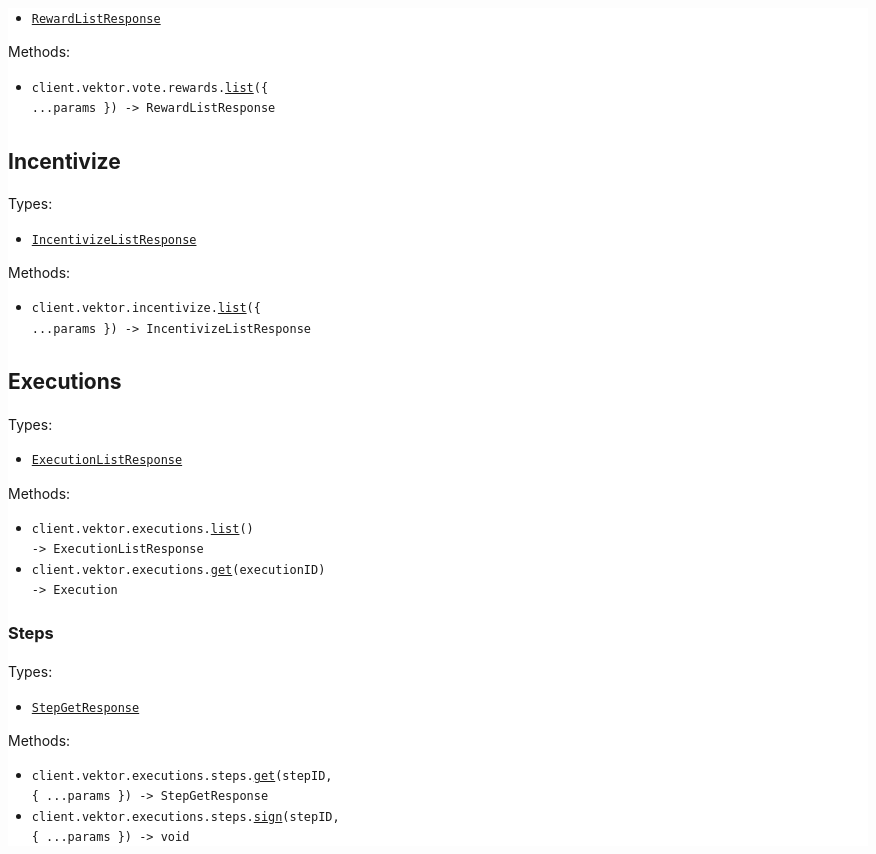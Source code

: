 - <code><a href="./src/resources/vektor/vote/rewards.ts">RewardListResponse</a></code>

Methods:

- <code title="post /v1/vektor/vote/rewards">client.vektor.vote.rewards.<a href="./src/resources/vektor/vote/rewards.ts">list</a>({ ...params }) -> RewardListResponse</code>

## Incentivize

Types:

- <code><a href="./src/resources/vektor/incentivize.ts">IncentivizeListResponse</a></code>

Methods:

- <code title="post /v1/vektor/incentivize/markets">client.vektor.incentivize.<a href="./src/resources/vektor/incentivize.ts">list</a>({ ...params }) -> IncentivizeListResponse</code>

## Executions

Types:

- <code><a href="./src/resources/vektor/executions/executions.ts">ExecutionListResponse</a></code>

Methods:

- <code title="get /v1/vektor/executions">client.vektor.executions.<a href="./src/resources/vektor/executions/executions.ts">list</a>() -> ExecutionListResponse</code>
- <code title="get /v1/vektor/executions/{execution_id}">client.vektor.executions.<a href="./src/resources/vektor/executions/executions.ts">get</a>(executionID) -> Execution</code>

### Steps

Types:

- <code><a href="./src/resources/vektor/executions/steps.ts">StepGetResponse</a></code>

Methods:

- <code title="get /v1/vektor/executions/{execution_id}/steps/{step_id}">client.vektor.executions.steps.<a href="./src/resources/vektor/executions/steps.ts">get</a>(stepID, { ...params }) -> StepGetResponse</code>
- <code title="post /v1/vektor/executions/{execution_id}/steps/{step_id}/sign">client.vektor.executions.steps.<a href="./src/resources/vektor/executions/steps.ts">sign</a>(stepID, { ...params }) -> void</code>
